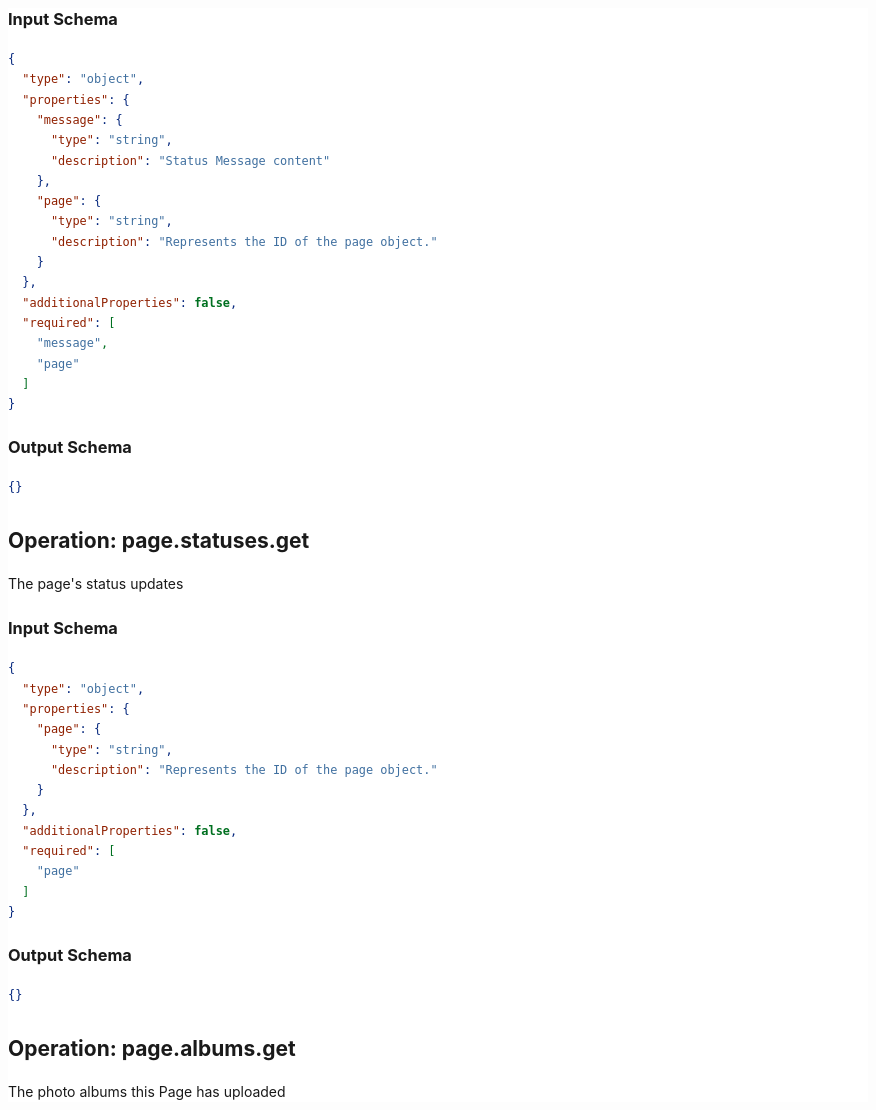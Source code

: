 ### Input Schema
```json
{
  "type": "object",
  "properties": {
    "message": {
      "type": "string",
      "description": "Status Message content"
    },
    "page": {
      "type": "string",
      "description": "Represents the ID of the page object."
    }
  },
  "additionalProperties": false,
  "required": [
    "message",
    "page"
  ]
}
```
### Output Schema
```json
{}
```
## Operation: page.statuses.get
The page's status updates

### Input Schema
```json
{
  "type": "object",
  "properties": {
    "page": {
      "type": "string",
      "description": "Represents the ID of the page object."
    }
  },
  "additionalProperties": false,
  "required": [
    "page"
  ]
}
```
### Output Schema
```json
{}
```
## Operation: page.albums.get
The photo albums this Page has uploaded
